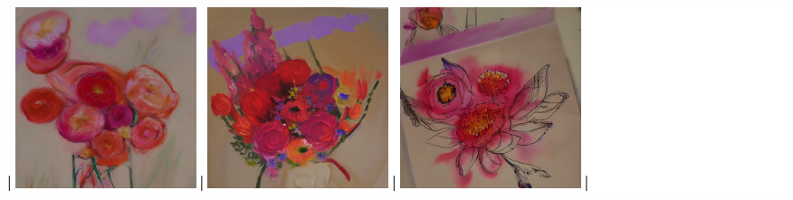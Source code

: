 | <img src="images/000011.1869472418.png" width=200 /> | <img src="images/000012.1979804310.png" width=200 /> | <img src="images/000013.1482613032.png" width=200 /> |
